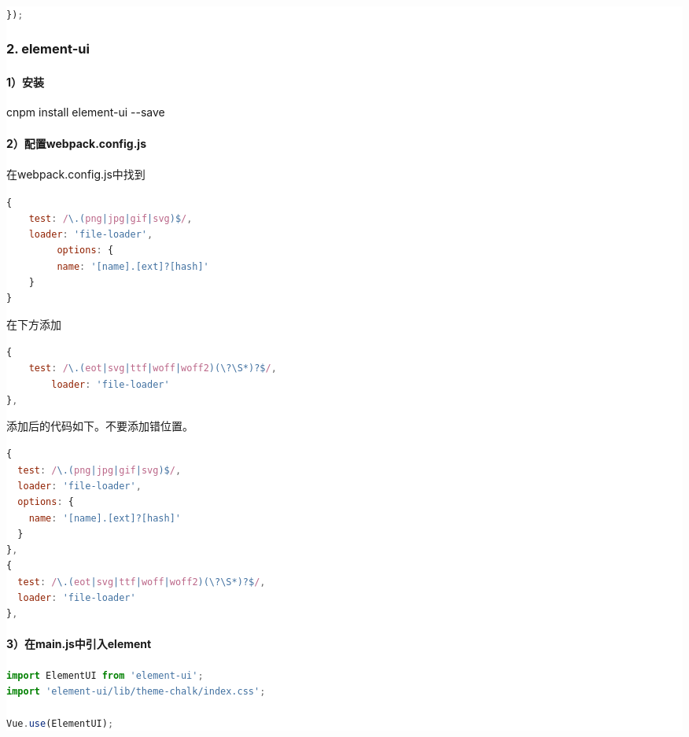 ```js
});
```

### 2. element-ui

#### 1）安装

cnpm install element-ui --save

#### 2）配置webpack.config.js

在webpack.config.js中找到



```javascript
{
    test: /\.(png|jpg|gif|svg)$/,
    loader: 'file-loader',
         options: {
         name: '[name].[ext]?[hash]'
    }
}
```

在下方添加

```javascript
{
    test: /\.(eot|svg|ttf|woff|woff2)(\?\S*)?$/,
        loader: 'file-loader'
},
```



添加后的代码如下。不要添加错位置。

```javascript
{
  test: /\.(png|jpg|gif|svg)$/,
  loader: 'file-loader',
  options: {
    name: '[name].[ext]?[hash]'
  }
},
{
  test: /\.(eot|svg|ttf|woff|woff2)(\?\S*)?$/,
  loader: 'file-loader'
},
```





#### 3）在main.js中引入element

```javascript
import ElementUI from 'element-ui';
import 'element-ui/lib/theme-chalk/index.css';

Vue.use(ElementUI);
```
